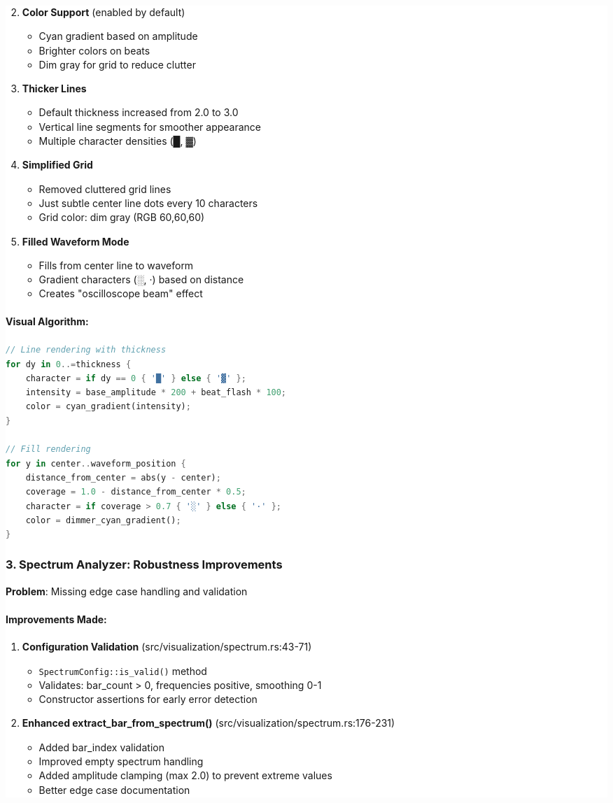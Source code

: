 2. **Color Support** (enabled by default)
   - Cyan gradient based on amplitude
   - Brighter colors on beats
   - Dim gray for grid to reduce clutter

3. **Thicker Lines**
   - Default thickness increased from 2.0 to 3.0
   - Vertical line segments for smoother appearance
   - Multiple character densities (█, ▓)

4. **Simplified Grid**
   - Removed cluttered grid lines
   - Just subtle center line dots every 10 characters
   - Grid color: dim gray (RGB 60,60,60)

5. **Filled Waveform Mode**
   - Fills from center line to waveform
   - Gradient characters (░, ·) based on distance
   - Creates "oscilloscope beam" effect

#### Visual Algorithm:

```rust
// Line rendering with thickness
for dy in 0..=thickness {
    character = if dy == 0 { '█' } else { '▓' };
    intensity = base_amplitude * 200 + beat_flash * 100;
    color = cyan_gradient(intensity);
}

// Fill rendering
for y in center..waveform_position {
    distance_from_center = abs(y - center);
    coverage = 1.0 - distance_from_center * 0.5;
    character = if coverage > 0.7 { '░' } else { '·' };
    color = dimmer_cyan_gradient();
}
```

### 3. Spectrum Analyzer: Robustness Improvements

**Problem**: Missing edge case handling and validation

#### Improvements Made:

1. **Configuration Validation** (src/visualization/spectrum.rs:43-71)
   - `SpectrumConfig::is_valid()` method
   - Validates: bar_count > 0, frequencies positive, smoothing 0-1
   - Constructor assertions for early error detection

2. **Enhanced extract_bar_from_spectrum()** (src/visualization/spectrum.rs:176-231)
   - Added bar_index validation
   - Improved empty spectrum handling
   - Added amplitude clamping (max 2.0) to prevent extreme values
   - Better edge case documentation
